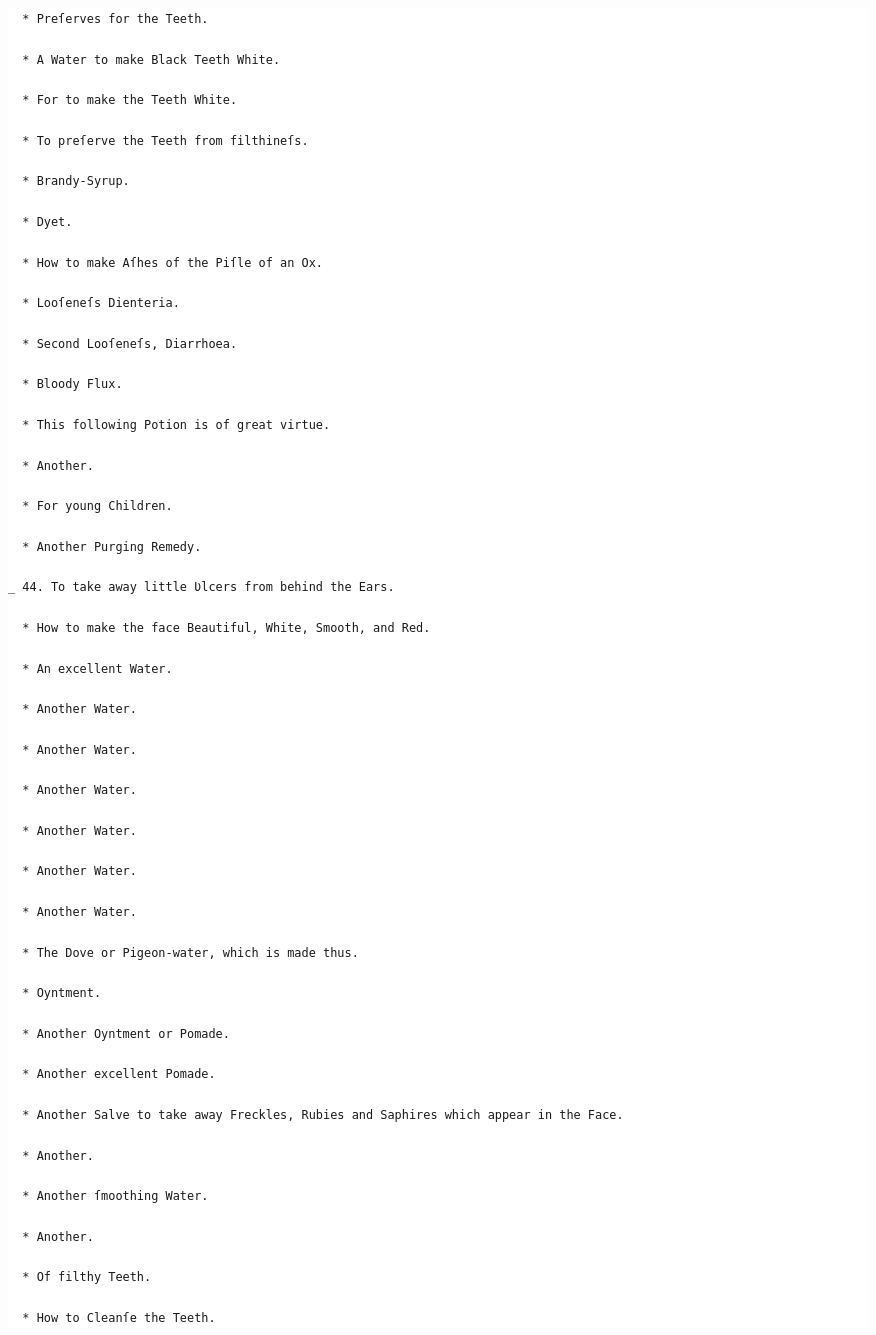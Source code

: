       * Preſerves for the Teeth.

      * A Water to make Black Teeth White.

      * For to make the Teeth White.

      * To preſerve the Teeth from filthineſs.

      * Brandy-Syrup.

      * Dyet.

      * How to make Aſhes of the Piſle of an Ox.

      * Looſeneſs Dienteria.

      * Second Looſeneſs, Diarrhoea.

      * Bloody Flux.

      * This following Potion is of great virtue.

      * Another.

      * For young Children.

      * Another Purging Remedy.

    _ 44. To take away little Ʋlcers from behind the Ears.

      * How to make the face Beautiful, White, Smooth, and Red.

      * An excellent Water.

      * Another Water.

      * Another Water.

      * Another Water.

      * Another Water.

      * Another Water.

      * Another Water.

      * The Dove or Pigeon-water, which is made thus.

      * Oyntment.

      * Another Oyntment or Pomade.

      * Another excellent Pomade.

      * Another Salve to take away Freckles, Rubies and Saphires which appear in the Face.

      * Another.

      * Another ſmoothing Water.

      * Another.

      * Of filthy Teeth.

      * How to Cleanſe the Teeth.
